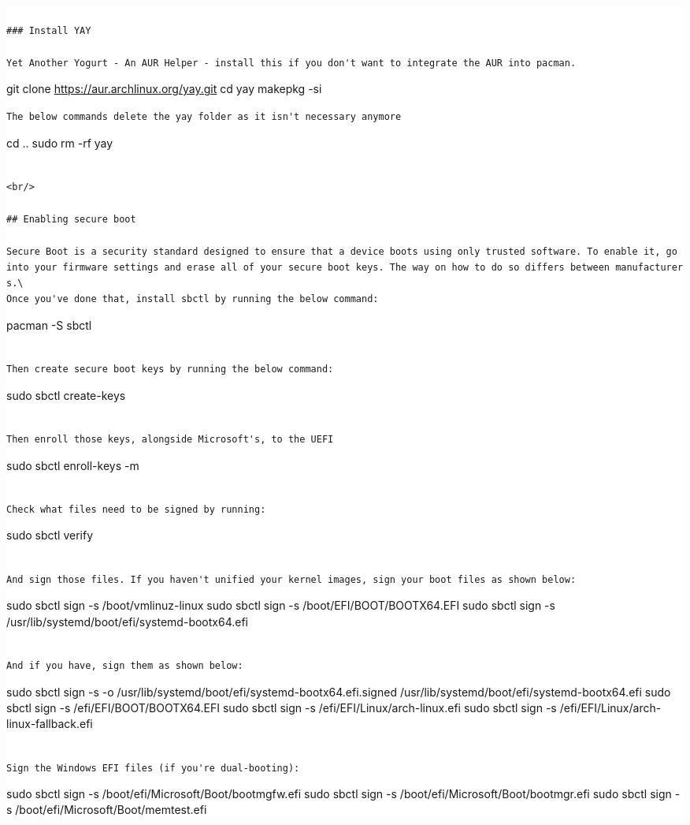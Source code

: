 ```

### Install YAY

Yet Another Yogurt - An AUR Helper - install this if you don't want to integrate the AUR into pacman.
```
git clone https://aur.archlinux.org/yay.git
cd yay
makepkg -si
```
The below commands delete the yay folder as it isn't necessary anymore
```
cd ..
sudo rm -rf yay
```

<br/>

## Enabling secure boot

Secure Boot is a security standard designed to ensure that a device boots using only trusted software. To enable it, go into your firmware settings and erase all of your secure boot keys. The way on how to do so differs between manufacturers.\
Once you've done that, install sbctl by running the below command:

```
pacman -S sbctl
```

Then create secure boot keys by running the below command:
```
sudo sbctl create-keys
```

Then enroll those keys, alongside Microsoft's, to the UEFI
```
sudo sbctl enroll-keys -m
```

Check what files need to be signed by running:
```
sudo sbctl verify
```

And sign those files. If you haven't unified your kernel images, sign your boot files as shown below:
```
sudo sbctl sign -s /boot/vmlinuz-linux
sudo sbctl sign -s /boot/EFI/BOOT/BOOTX64.EFI
sudo sbctl sign -s /usr/lib/systemd/boot/efi/systemd-bootx64.efi
```

And if you have, sign them as shown below:
```
sudo sbctl sign -s -o /usr/lib/systemd/boot/efi/systemd-bootx64.efi.signed /usr/lib/systemd/boot/efi/systemd-bootx64.efi
sudo sbctl sign -s /efi/EFI/BOOT/BOOTX64.EFI
sudo sbctl sign -s /efi/EFI/Linux/arch-linux.efi
sudo sbctl sign -s /efi/EFI/Linux/arch-linux-fallback.efi
```

Sign the Windows EFI files (if you're dual-booting):
```
sudo sbctl sign -s /boot/efi/Microsoft/Boot/bootmgfw.efi
sudo sbctl sign -s /boot/efi/Microsoft/Boot/bootmgr.efi
sudo sbctl sign -s /boot/efi/Microsoft/Boot/memtest.efi